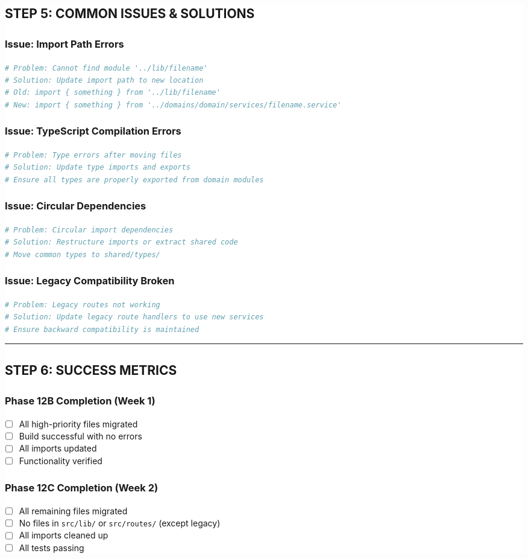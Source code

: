 
## **STEP 5: COMMON ISSUES & SOLUTIONS**

### **Issue: Import Path Errors**

```bash
# Problem: Cannot find module '../lib/filename'
# Solution: Update import path to new location
# Old: import { something } from '../lib/filename'
# New: import { something } from '../domains/domain/services/filename.service'
```

### **Issue: TypeScript Compilation Errors**

```bash
# Problem: Type errors after moving files
# Solution: Update type imports and exports
# Ensure all types are properly exported from domain modules
```

### **Issue: Circular Dependencies**

```bash
# Problem: Circular import dependencies
# Solution: Restructure imports or extract shared code
# Move common types to shared/types/
```

### **Issue: Legacy Compatibility Broken**

```bash
# Problem: Legacy routes not working
# Solution: Update legacy route handlers to use new services
# Ensure backward compatibility is maintained
```

---

## **STEP 6: SUCCESS METRICS**

### **Phase 12B Completion (Week 1)**

- [ ] All high-priority files migrated
- [ ] Build successful with no errors
- [ ] All imports updated
- [ ] Functionality verified

### **Phase 12C Completion (Week 2)**

- [ ] All remaining files migrated
- [ ] No files in `src/lib/` or `src/routes/` (except legacy)
- [ ] All imports cleaned up
- [ ] All tests passing
